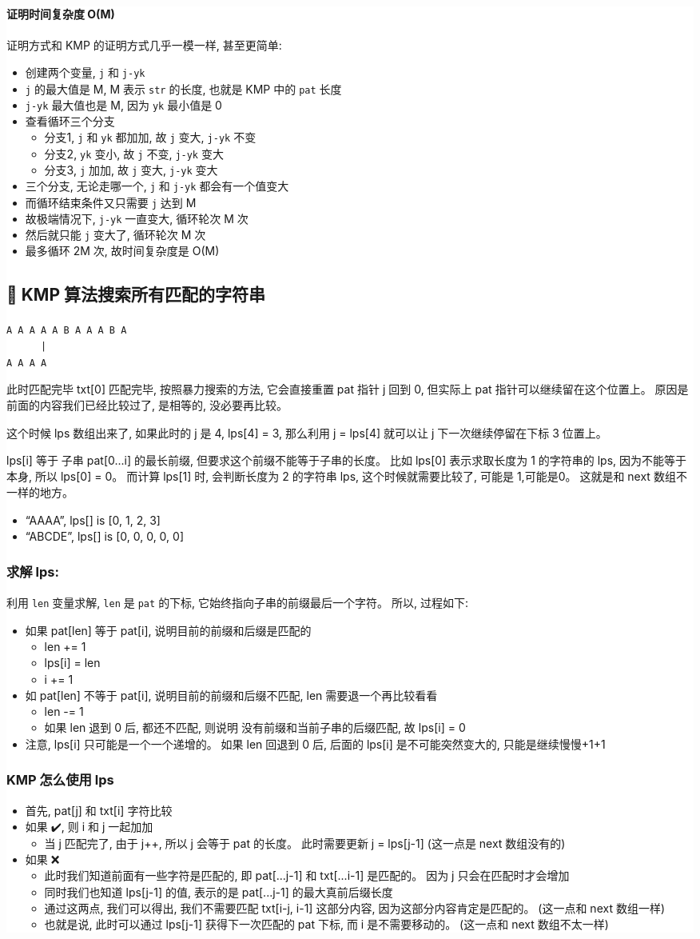 #### 证明时间复杂度 O(M)

证明方式和 KMP 的证明方式几乎一模一样, 甚至更简单:
- 创建两个变量, `j` 和 `j-yk`
- `j` 的最大值是 M, M 表示 `str` 的长度, 也就是 KMP 中的 `pat` 长度
- `j-yk` 最大值也是 M, 因为 `yk` 最小值是 0
- 查看循环三个分支
    - 分支1, `j` 和 `yk` 都加加, 故 `j` 变大, `j-yk` 不变
    - 分支2, `yk` 变小, 故 `j` 不变, `j-yk` 变大
    - 分支3, `j` 加加, 故 `j` 变大, `j-yk` 变大
- 三个分支, 无论走哪一个, `j` 和 `j-yk` 都会有一个值变大
- 而循环结束条件又只需要 `j` 达到 M
- 故极端情况下, `j-yk` 一直变大, 循环轮次 M 次
- 然后就只能 `j` 变大了, 循环轮次 M 次
- 最多循环 2M 次, 故时间复杂度是 O(M)

## 🍕 KMP 算法搜索所有匹配的字符串

```
A A A A A B A A A B A
      |
A A A A

```
此时匹配完毕 txt[0] 匹配完毕, 按照暴力搜索的方法,
它会直接重置 pat 指针 j 回到 0, 但实际上 pat 指针可以继续留在这个位置上。
原因是前面的内容我们已经比较过了, 是相等的, 没必要再比较。

这个时候 lps 数组出来了, 如果此时的 j 是 4, lps[4] = 3, 那么利用 j = lps[4] 就可以让 j 下一次继续停留在下标 3 位置上。

lps[i] 等于 子串 pat[0...i] 的最长前缀, 但要求这个前缀不能等于子串的长度。
比如 lps[0] 表示求取长度为 1 的字符串的 lps, 因为不能等于本身, 所以 lps[0] = 0。
而计算 lps[1] 时, 会判断长度为 2 的字符串 lps, 这个时候就需要比较了, 可能是 1,可能是0。 这就是和 next 数组不一样的地方。

- “AAAA”, lps[] is [0, 1, 2, 3]
- “ABCDE”, lps[] is [0, 0, 0, 0, 0]

### 求解 lps:

利用 `len` 变量求解, `len` 是 `pat` 的下标, 它始终指向子串的前缀最后一个字符。
所以, 过程如下:
- 如果 pat[len] 等于 pat[i], 说明目前的前缀和后缀是匹配的
    - len += 1
    - lps[i] = len
    - i += 1
- 如 pat[len] 不等于 pat[i], 说明目前的前缀和后缀不匹配, len 需要退一个再比较看看
    - len -= 1
    - 如果 len 退到 0 后, 都还不匹配, 则说明 没有前缀和当前子串的后缀匹配, 故 lps[i] = 0
- 注意, lps[i] 只可能是一个一个递增的。 如果 len 回退到 0 后, 后面的 lps[i] 是不可能突然变大的, 只能是继续慢慢+1+1

### KMP 怎么使用 lps

- 首先, pat[j] 和 txt[i] 字符比较
- 如果 ✔️, 则  i 和 j 一起加加
    - 当 j 匹配完了, 由于 j++, 所以 j 会等于 pat 的长度。 此时需要更新 j = lps[j-1] (这一点是 next 数组没有的)
- 如果 ❌
    - 此时我们知道前面有一些字符是匹配的, 即 pat[...j-1] 和 txt[...i-1] 是匹配的。 因为 j 只会在匹配时才会增加
    - 同时我们也知道 lps[j-1] 的值, 表示的是 pat[...j-1] 的最大真前后缀长度
    - 通过这两点, 我们可以得出, 我们不需要匹配 txt[i-j, i-1] 这部分内容, 因为这部分内容肯定是匹配的。 (这一点和 next 数组一样)
    - 也就是说, 此时可以通过 lps[j-1] 获得下一次匹配的 pat 下标, 而 i 是不需要移动的。 (这一点和 next 数组不太一样)
